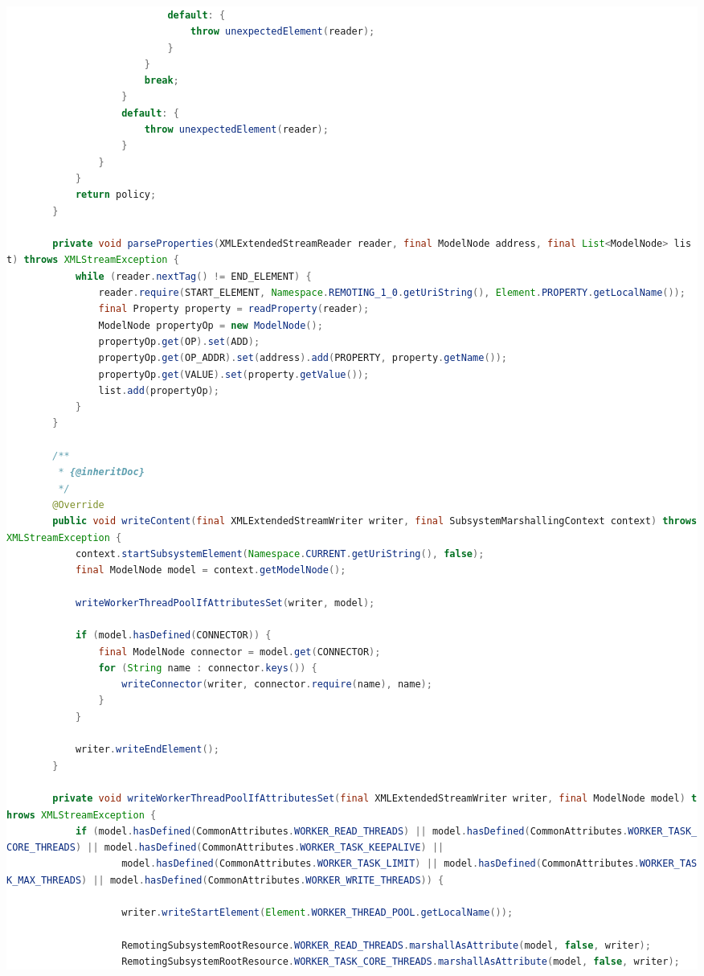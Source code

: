 ```java
                            default: {
                                throw unexpectedElement(reader);
                            }
                        }
                        break;
                    }
                    default: {
                        throw unexpectedElement(reader);
                    }
                }
            }
            return policy;
        }

        private void parseProperties(XMLExtendedStreamReader reader, final ModelNode address, final List<ModelNode> list) throws XMLStreamException {
            while (reader.nextTag() != END_ELEMENT) {
                reader.require(START_ELEMENT, Namespace.REMOTING_1_0.getUriString(), Element.PROPERTY.getLocalName());
                final Property property = readProperty(reader);
                ModelNode propertyOp = new ModelNode();
                propertyOp.get(OP).set(ADD);
                propertyOp.get(OP_ADDR).set(address).add(PROPERTY, property.getName());
                propertyOp.get(VALUE).set(property.getValue());
                list.add(propertyOp);
            }
        }

        /**
         * {@inheritDoc}
         */
        @Override
        public void writeContent(final XMLExtendedStreamWriter writer, final SubsystemMarshallingContext context) throws XMLStreamException {
            context.startSubsystemElement(Namespace.CURRENT.getUriString(), false);
            final ModelNode model = context.getModelNode();

            writeWorkerThreadPoolIfAttributesSet(writer, model);

            if (model.hasDefined(CONNECTOR)) {
                final ModelNode connector = model.get(CONNECTOR);
                for (String name : connector.keys()) {
                    writeConnector(writer, connector.require(name), name);
                }
            }

            writer.writeEndElement();
        }

        private void writeWorkerThreadPoolIfAttributesSet(final XMLExtendedStreamWriter writer, final ModelNode model) throws XMLStreamException {
            if (model.hasDefined(CommonAttributes.WORKER_READ_THREADS) || model.hasDefined(CommonAttributes.WORKER_TASK_CORE_THREADS) || model.hasDefined(CommonAttributes.WORKER_TASK_KEEPALIVE) ||
                    model.hasDefined(CommonAttributes.WORKER_TASK_LIMIT) || model.hasDefined(CommonAttributes.WORKER_TASK_MAX_THREADS) || model.hasDefined(CommonAttributes.WORKER_WRITE_THREADS)) {

                    writer.writeStartElement(Element.WORKER_THREAD_POOL.getLocalName());

                    RemotingSubsystemRootResource.WORKER_READ_THREADS.marshallAsAttribute(model, false, writer);
                    RemotingSubsystemRootResource.WORKER_TASK_CORE_THREADS.marshallAsAttribute(model, false, writer);
```